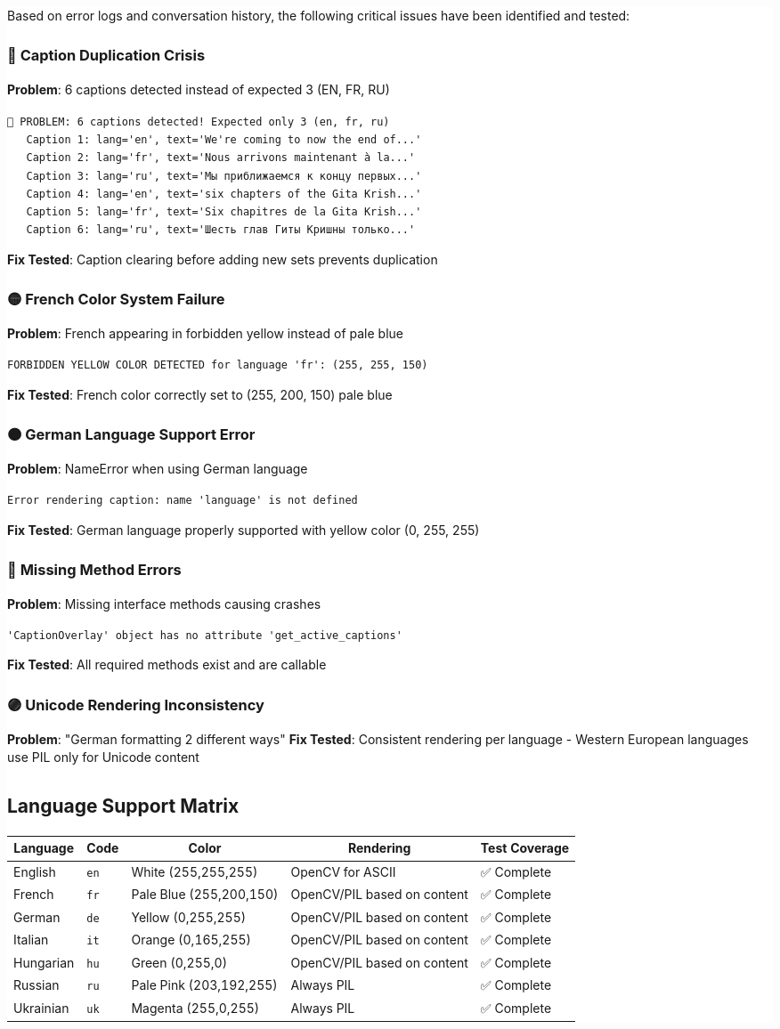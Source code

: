 Based on error logs and conversation history, the following critical issues have been identified and tested:

### 🔴 **Caption Duplication Crisis**
**Problem**: 6 captions detected instead of expected 3 (EN, FR, RU)
```
🚨 PROBLEM: 6 captions detected! Expected only 3 (en, fr, ru)
   Caption 1: lang='en', text='We're coming to now the end of...'
   Caption 2: lang='fr', text='Nous arrivons maintenant à la...'
   Caption 3: lang='ru', text='Мы приближаемся к концу первых...'
   Caption 4: lang='en', text='six chapters of the Gita Krish...'
   Caption 5: lang='fr', text='Six chapitres de la Gita Krish...'
   Caption 6: lang='ru', text='Шесть глав Гиты Кришны только...'
```
**Fix Tested**: Caption clearing before adding new sets prevents duplication

### 🟡 **French Color System Failure**
**Problem**: French appearing in forbidden yellow instead of pale blue
```
FORBIDDEN YELLOW COLOR DETECTED for language 'fr': (255, 255, 150)
```
**Fix Tested**: French color correctly set to (255, 200, 150) pale blue

### 🟠 **German Language Support Error**
**Problem**: NameError when using German language
```
Error rendering caption: name 'language' is not defined
```
**Fix Tested**: German language properly supported with yellow color (0, 255, 255)

### 🔵 **Missing Method Errors**
**Problem**: Missing interface methods causing crashes
```
'CaptionOverlay' object has no attribute 'get_active_captions'
```
**Fix Tested**: All required methods exist and are callable

### 🟣 **Unicode Rendering Inconsistency**
**Problem**: "German formatting 2 different ways"
**Fix Tested**: Consistent rendering per language - Western European languages use PIL only for Unicode content

## Language Support Matrix

| Language | Code | Color | Rendering | Test Coverage |
|----------|------|-------|-----------|---------------|
| English | `en` | White (255,255,255) | OpenCV for ASCII | ✅ Complete |
| French | `fr` | Pale Blue (255,200,150) | OpenCV/PIL based on content | ✅ Complete |
| German | `de` | Yellow (0,255,255) | OpenCV/PIL based on content | ✅ Complete |
| Italian | `it` | Orange (0,165,255) | OpenCV/PIL based on content | ✅ Complete |
| Hungarian | `hu` | Green (0,255,0) | OpenCV/PIL based on content | ✅ Complete |
| Russian | `ru` | Pale Pink (203,192,255) | Always PIL | ✅ Complete |
| Ukrainian | `uk` | Magenta (255,0,255) | Always PIL | ✅ Complete |
